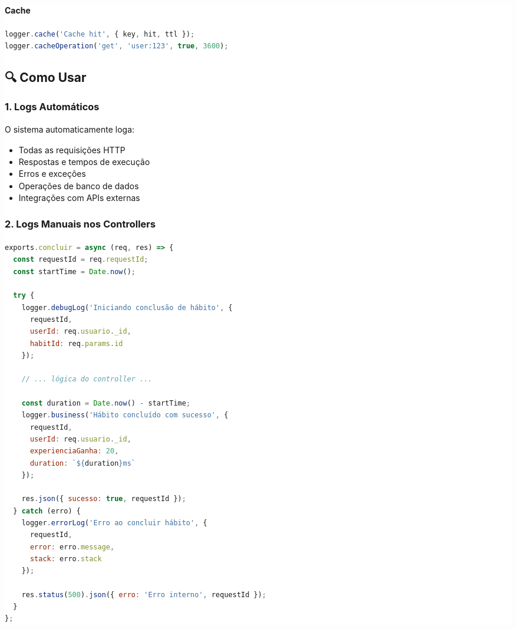 #### **Cache**
```javascript
logger.cache('Cache hit', { key, hit, ttl });
logger.cacheOperation('get', 'user:123', true, 3600);
```

## 🔍 Como Usar

### 1. **Logs Automáticos**

O sistema automaticamente loga:
- Todas as requisições HTTP
- Respostas e tempos de execução
- Erros e exceções
- Operações de banco de dados
- Integrações com APIs externas

### 2. **Logs Manuais nos Controllers**

```javascript
exports.concluir = async (req, res) => {
  const requestId = req.requestId;
  const startTime = Date.now();
  
  try {
    logger.debugLog('Iniciando conclusão de hábito', {
      requestId,
      userId: req.usuario._id,
      habitId: req.params.id
    });

    // ... lógica do controller ...

    const duration = Date.now() - startTime;
    logger.business('Hábito concluído com sucesso', {
      requestId,
      userId: req.usuario._id,
      experienciaGanha: 20,
      duration: `${duration}ms`
    });

    res.json({ sucesso: true, requestId });
  } catch (erro) {
    logger.errorLog('Erro ao concluir hábito', {
      requestId,
      error: erro.message,
      stack: erro.stack
    });
    
    res.status(500).json({ erro: 'Erro interno', requestId });
  }
};
```
